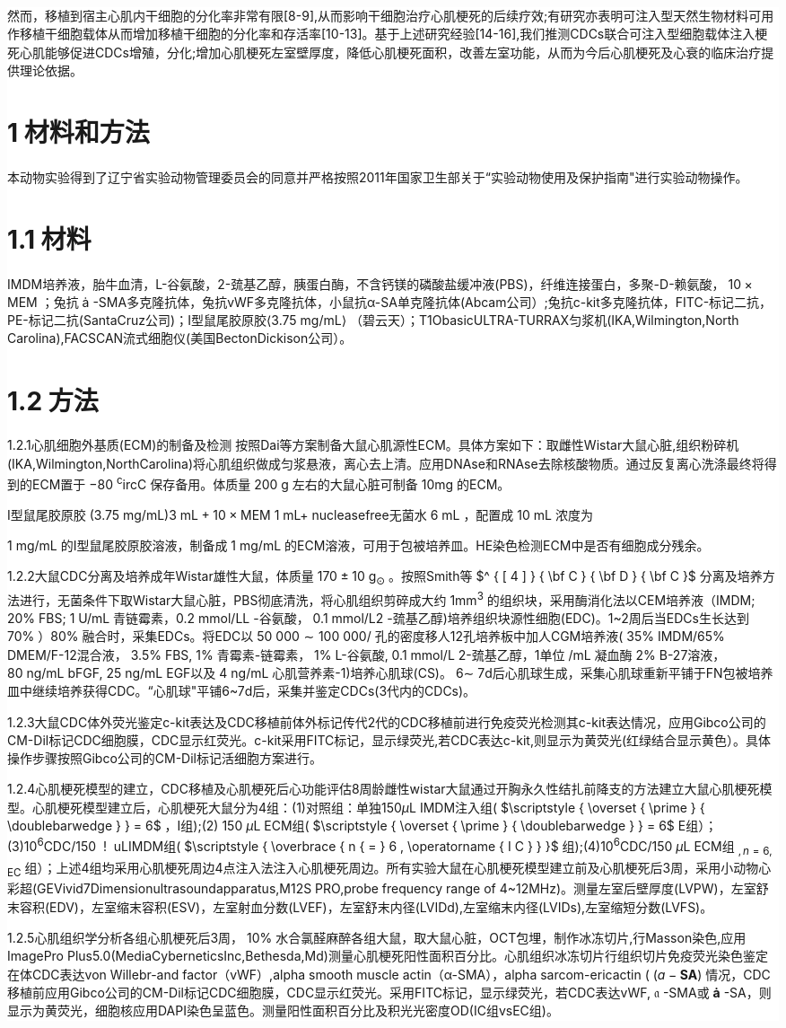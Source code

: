 然而，移植到宿主心肌内干细胞的分化率非常有限[8-9],从而影响干细胞治疗心肌梗死的后续疗效;有研究亦表明可注入型天然生物材料可用作移植干细胞载体从而增加移植干细胞的分化率和存活率[10-13]。基于上述研究经验[14-16],我们推测CDCs联合可注入型细胞载体注入梗死心肌能够促进CDCs增殖，分化;增加心肌梗死左室壁厚度，降低心肌梗死面积，改善左室功能，从而为今后心肌梗死及心衰的临床治疗提供理论依据。

# 1 材料和方法

本动物实验得到了辽宁省实验动物管理委员会的同意并严格按照2011年国家卫生部关于“实验动物使用及保护指南"进行实验动物操作。

# 1.1 材料

IMDM培养液，胎牛血清，L-谷氨酸，2-巯基乙醇，胰蛋白酶，不含钙镁的磷酸盐缓冲液(PBS)，纤维连接蛋白，多聚-D-赖氨酸， $1 0 { \times } \mathrm { M E M }$ ；兔抗 $\mathrm { \dot { a } }$ -SMA多克隆抗体，兔抗vWF多克隆抗体，小鼠抗α-SA单克隆抗体(Abcam公司）;兔抗c-kit多克隆抗体，FITC-标记二抗，PE-标记二抗(SantaCruz公司)；I型鼠尾胶原胶$\langle 3 . 7 5 ~ \mathrm { m g / m L } \rangle$ （碧云天）；T1ObasicULTRA-TURRAX匀浆机(IKA,Wilmington,North Carolina),FACSCAN流式细胞仪(美国BectonDickison公司）。

# 1.2 方法

1.2.1心肌细胞外基质(ECM)的制备及检测 按照Dai等方案制备大鼠心肌源性ECM。具体方案如下：取雌性Wistar大鼠心脏,组织粉碎机(IKA,Wilmington,NorthCarolina)将心肌组织做成匀浆悬液，离心去上清。应用DNAse和RNAse去除核酸物质。通过反复离心洗涤最终将得到的ECM置于 $- 8 0 \ \mathrm { { ^ circ C } }$ 保存备用。体质量 $2 0 0 \ \mathrm { g }$ 左右的大鼠心脏可制备 $1 0 \mathrm { m g }$ 的ECM。

I型鼠尾胶原胶 $( 3 . 7 5 ~ \mathrm { m g / m L } ) 3 ~ \mathrm { m L } + 1 0 { \times } \mathrm { M E M }$ $\mathrm { 1 \ m L + }$ nucleasefree无菌水 $6 ~ \mathrm { m L }$ ，配置成 $1 0 ~ \mathrm { m L }$ 浓度为

$1 \ \mathrm { m g / m L }$ 的I型鼠尾胶原胶溶液，制备成 $1 \ \mathrm { m g / m L }$ 的ECM溶液，可用于包被培养皿。HE染色检测ECM中是否有细胞成分残余。

1.2.2大鼠CDC分离及培养成年Wistar雄性大鼠，体质量 $1 7 0 { \pm } 1 0 \ \mathrm { g } _ { \odot }$ 。按照Smith等 $^ { [ 4 ] } { \bf C } { \bf D } { \bf C }$ 分离及培养方法进行，无菌条件下取Wistar大鼠心脏，PBS彻底清洗，将心肌组织剪碎成大约 $1 \mathrm { m m } ^ { 3 }$ 的组织块，采用酶消化法以CEM培养液（IMDM; $20 \%$ FBS; $1 ~ \mathrm { U / m L }$ 青链霉素，$0 . 2 \ \mathrm { m m o l / L } \mathrm { L }$ -谷氨酸， $0 . 1 { \mathrm { ~ m m o l } } / \mathrm { L } 2$ -巯基乙醇)培养组织块源性细胞(EDC)。1\~2周后当EDCs生长达到 $70 \%$ ）$80 \%$ 融合时，采集EDCs。将EDC以 $5 0 ~ 0 0 0 { \sim } 1 0 0 ~ 0 0 0 /$ 孔的密度移人12孔培养板中加人CGM培养液( $3 5 \%$ $\mathrm { I M D M } / 6 5 \%$ DMEM/F-12混合液， $3 . 5 \%$ FBS, $1 \%$ 青霉素-链霉素， $1 \%$ L-谷氨酸, $0 . 1 \ \mathrm { m m o l / L }$ 2-巯基乙醇，1单位 $/ \mathrm { m L }$ 凝血酶 $2 \%$ B-27溶液， $8 0 ~ \mathrm { n g / m L }$ bFGF, $2 5 ~ \mathrm { n g / m L }$ EGF以及 $4 ~ \mathrm { n g / m L }$ 心肌营养素-1)培养心肌球(CS)。 $6 \sim$ 7d后心肌球生成，采集心肌球重新平铺于FN包被培养皿中继续培养获得CDC。“心肌球"平铺6\~7d后，采集并鉴定CDCs(3代内的CDCs)。

1.2.3大鼠CDC体外荧光鉴定c-kit表达及CDC移植前体外标记传代2代的CDC移植前进行免疫荧光检测其c-kit表达情况，应用Gibco公司的CM-Dil标记CDC细胞膜，CDC显示红荧光。c-kit采用FITC标记，显示绿荧光,若CDC表达c-kit,则显示为黄荧光(红绿结合显示黄色）。具体操作步骤按照Gibco公司的CM-Dil标记活细胞方案进行。

1.2.4心肌梗死模型的建立，CDC移植及心肌梗死后心功能评估8周龄雌性wistar大鼠通过开胸永久性结扎前降支的方法建立大鼠心肌梗死模型。心肌梗死模型建立后，心肌梗死大鼠分为4组：(1)对照组：单独150$\mu \mathrm { L }$ IMDM注入组( $\scriptstyle { \overset { \prime } { \doublebarwedge } } = 6$ ，I组);(2) $1 5 0 ~ \mu \mathrm { L }$ ECM组( $\scriptstyle { \overset { \prime } { \doublebarwedge } } = 6$ E组）； $\left( 3 \right) 1 0 ^ { 6 } \mathrm { C D C } / 1 5 0 \ \mathrm { ~ ! ~ }$ uLIMDM组( $\scriptstyle { \overbrace { n { = } 6 , \operatorname { I C } } }$ 组);(4)$1 0 ^ { 6 } \mathrm { C D C } / 1 5 0 ~ \mu \mathrm { L }$ ECM组 $_ { , n = 6 , \mathrm { E C } }$ 组）；上述4组均采用心肌梗死周边4点注入法注入心肌梗死周边。所有实验大鼠在心肌梗死模型建立前及心肌梗死后3周，采用小动物心彩超(GEVivid7Dimensionultrasoundapparatus,M12S PRO,probe frequency range of 4\~12MHz)。测量左室后壁厚度(LVPW)，左室舒末容积(EDV)，左室缩末容积(ESV)，左室射血分数(LVEF)，左室舒末内径(LVIDd),左室缩末内径(LVIDs),左室缩短分数(LVFS)。

1.2.5心肌组织学分析各组心肌梗死后3周， $10 \%$ 水合氯醛麻醉各组大鼠，取大鼠心脏，OCT包埋，制作冰冻切片,行Masson染色,应用ImagePro Plus5.0(MediaCyberneticsInc,Bethesda,Md)测量心肌梗死阳性面积百分比。心肌组织冰冻切片行组织切片免疫荧光染色鉴定在体CDC表达von Willebr-and factor（vWF）,alpha smooth muscle actin（α-SMA），alpha sarcom-ericactin ( $( a { - } \mathbf { S } \mathbf { A } )$ 情况，CDC移植前应用Gibco公司的CM-Dil标记CDC细胞膜，CDC显示红荧光。采用FITC标记，显示绿荧光，若CDC表达vWF, $\mathfrak { a }$ -SMA或 $\mathbf { \dot { a } }$ -SA，则显示为黄荧光，细胞核应用DAPI染色呈蓝色。测量阳性面积百分比及积光光密度OD(IC组vsEC组)。
